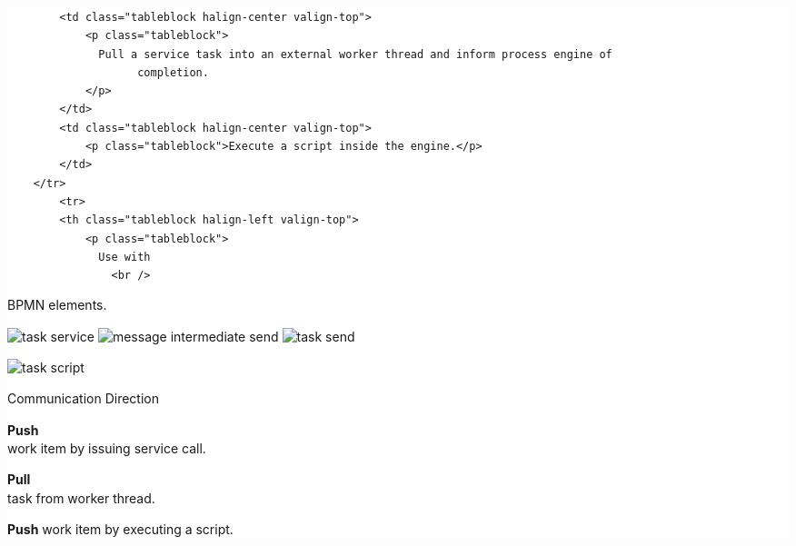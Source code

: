 			<td class="tableblock halign-center valign-top">
				<p class="tableblock">
				  Pull a service task into an external worker thread and inform process engine of
						completion.
				</p>
			</td>
			<td class="tableblock halign-center valign-top">
				<p class="tableblock">Execute a script inside the engine.</p>
			</td>
		</tr>
    		<tr>
			<th class="tableblock halign-left valign-top">
				<p class="tableblock">
				  Use with
					<br />
  BPMN elements.
				</p>
			</th>
			<th class="tableblock halign-center valign-middle" colspan="5">
				<p class="tableblock">
					<span class="image">
						<img src="/img/bpmn-elements/task-service.svg" alt="task service" />
					</span>
					<span class="image">
						<img src="/img/bpmn-elements/message-intermediate-send.svg" alt="message intermediate send" />
					</span>
					<span class="image">
						<img src="/img/bpmn-elements/task-send.svg" alt="task send" />
					</span>
				</p>
			</th>
			<th class="tableblock halign-center valign-middle">
				<p class="tableblock">
					<span class="image">
						<img src="/img/bpmn-elements/task-script.svg" alt="task script" />
					</span>
				</p>
			</th>
		</tr>
		<tr>
			<th class="tableblock halign-left valign-top">
				<p class="tableblock">Communication Direction</p>
			</th>
			<td class="tableblock halign-center valign-top" colspan="4">
				<p class="tableblock">
					<strong>Push</strong>
					<br />
   work item by issuing service call.
				</p>
			</td>
			<td class="tableblock halign-center valign-top">
				<p class="tableblock">
					<strong>Pull</strong>
					<br />
 task from worker thread.
				</p>
			</td>
			<td class="tableblock halign-center valign-top">
				<p class="tableblock">
					<strong>Push</strong> work item by executing a script.
				</p>